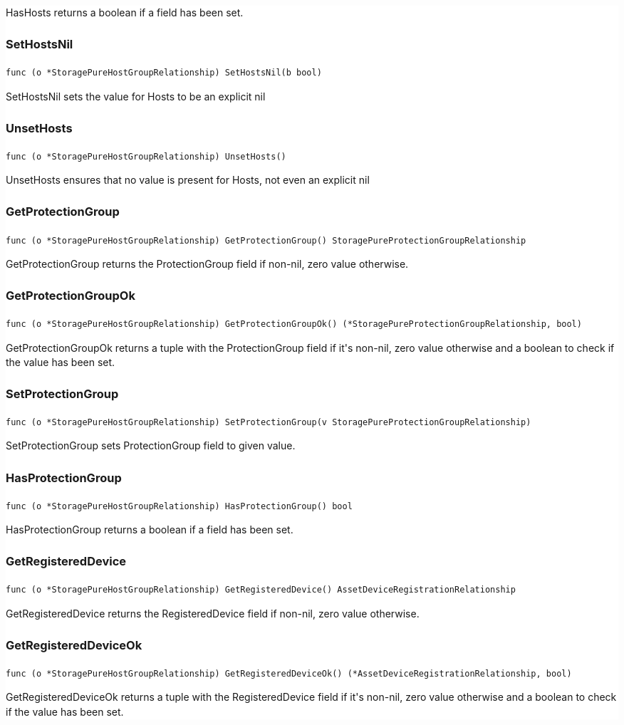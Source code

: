 HasHosts returns a boolean if a field has been set.

### SetHostsNil

`func (o *StoragePureHostGroupRelationship) SetHostsNil(b bool)`

 SetHostsNil sets the value for Hosts to be an explicit nil

### UnsetHosts
`func (o *StoragePureHostGroupRelationship) UnsetHosts()`

UnsetHosts ensures that no value is present for Hosts, not even an explicit nil
### GetProtectionGroup

`func (o *StoragePureHostGroupRelationship) GetProtectionGroup() StoragePureProtectionGroupRelationship`

GetProtectionGroup returns the ProtectionGroup field if non-nil, zero value otherwise.

### GetProtectionGroupOk

`func (o *StoragePureHostGroupRelationship) GetProtectionGroupOk() (*StoragePureProtectionGroupRelationship, bool)`

GetProtectionGroupOk returns a tuple with the ProtectionGroup field if it's non-nil, zero value otherwise
and a boolean to check if the value has been set.

### SetProtectionGroup

`func (o *StoragePureHostGroupRelationship) SetProtectionGroup(v StoragePureProtectionGroupRelationship)`

SetProtectionGroup sets ProtectionGroup field to given value.

### HasProtectionGroup

`func (o *StoragePureHostGroupRelationship) HasProtectionGroup() bool`

HasProtectionGroup returns a boolean if a field has been set.

### GetRegisteredDevice

`func (o *StoragePureHostGroupRelationship) GetRegisteredDevice() AssetDeviceRegistrationRelationship`

GetRegisteredDevice returns the RegisteredDevice field if non-nil, zero value otherwise.

### GetRegisteredDeviceOk

`func (o *StoragePureHostGroupRelationship) GetRegisteredDeviceOk() (*AssetDeviceRegistrationRelationship, bool)`

GetRegisteredDeviceOk returns a tuple with the RegisteredDevice field if it's non-nil, zero value otherwise
and a boolean to check if the value has been set.
